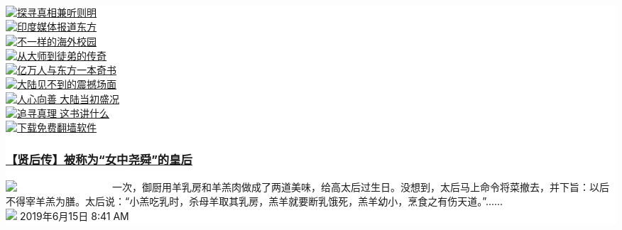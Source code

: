 <a href="/gb/11/6/17/n3289382.md?dfh#1" target="_blank">
<img width="130" src="https://raw.githubusercontent.com/huassy3328/djy/master/gb/130/xiao-wd.jpg" title="探寻真相兼听则明"  alt="探寻真相兼听则明">
</a>
<br>
<a href="/gb/18/10/27/n10812623.md?dfh#1" target="_blank">
<img width="130" src="https://raw.githubusercontent.com/huassy3328/djy/master/gb/130/yindu.jpg" title="印度媒体报道东方"  alt="印度媒体报道东方">
</a>
<br>
<a href="/gb/18/6/9/n10469652.md?dfh#1" target="_blank">
<img width="130" src="https://raw.githubusercontent.com/huassy3328/djy/master/gb/130/xie-j.jpg" title="不一样的海外校园"  alt="不一样的海外校园">
</a>
<br>
<a href="/gb/7/4/5/n1669415.md?dfh#1" target="_blank">
<img width="130" src="https://raw.githubusercontent.com/huassy3328/djy/master/gb/130/li-up.jpg" title="从大师到徒弟的传奇"  alt="从大师到徒弟的传奇">
</a>
<br>
<a href="/gb/17/5/26/n9191512.md?dfh#1" target="_blank">
<img width="130" src="https://raw.githubusercontent.com/huassy3328/djy/master/gb/130/zfl2.jpg" title="亿万人与东方一本奇书"  alt="亿万人与东方一本奇书">
</a>
<br>
<a href="/gb/13/11/27/n4020290.md?dfh#1" target="_blank">
<img width="130" src="https://raw.githubusercontent.com/huassy3328/djy/master/gb/130/zhen-h.jpg" title="大陆见不到的震撼场面"  alt="大陆见不到的震撼场面">
</a>
<br>
<a href="/gb/15/7/17/n4482910.md?dfh#1" target="_blank">
<img width="130" src="https://raw.githubusercontent.com/huassy3328/djy/master/gb/130/dalu-sk.jpg" title="人心向善 大陆当初盛况"  alt="人心向善 大陆当初盛况">
</a>
<br>
<a href="/gb/19/1/5/n10955468.md?dfh#1" target="_blank">
<img width="130" src="https://raw.githubusercontent.com/huassy3328/djy/master/gb/130/zfl1.jpg" title="追寻真理 这书讲什么"  alt="追寻真理 这书讲什么">
</a>
<br>
<a href="https://github.com/bannedbook/fanqiang/wiki" target="_blank">
<img width="130" src="https://raw.githubusercontent.com/huassy3328/djy/master/gb/130/fq1.jpg" title="下载免费翻墙软件"  alt="下载免费翻墙软件">
</a>
<br>
</td>
</tr>
  <tr>
<td width="742">
<h3>
<a href="/gb/19/3/31/n11153357.md#1" target="_blank">
【贤后传】被称为“女中尧舜”的皇后</a>
<br>
</h3>
<a href="/gb/19/3/31/n11153357.md#1" target="_blank">
<img width="150" src="https://i.epochtimes.com/assets/uploads/2019/03/Empress-Gao-of-Song-150x120.jpg" align ="left">
</a>
一次，御厨用羊乳房和羊羔肉做成了两道美味，给高太后过生日。没想到，太后马上命令将菜撤去，并下旨：以后不得宰羊羔为膳。太后说：“小羔吃乳时，杀母羊取其乳房，羔羊就要断乳饿死，羔羊幼小，烹食之有伤天道。”......<br>
<img align="bottom" src="https://www.epochtimes.com/assets/themes/djy/images/time.gif">
 2019年6月15日 8:41 AM									</td>
</tr>
  <tr>
<td width="742">
<h3>
<a href="/gb/15/12/10/n4592525.md#1" target="_blank">